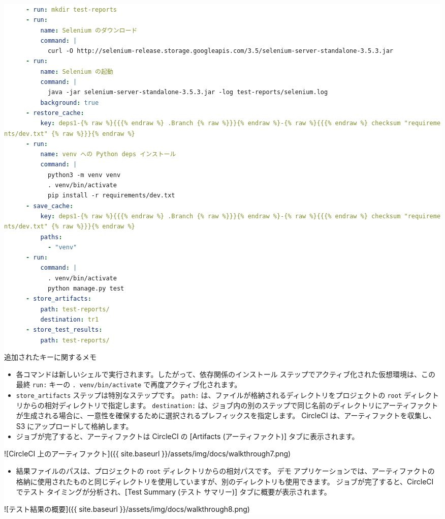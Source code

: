 ```yaml
      - run: mkdir test-reports
      - run:
          name: Selenium のダウンロード
          command: |
            curl -O http://selenium-release.storage.googleapis.com/3.5/selenium-server-standalone-3.5.3.jar
      - run:
          name: Selenium の起動
          command: |
            java -jar selenium-server-standalone-3.5.3.jar -log test-reports/selenium.log
          background: true
      - restore_cache:
          key: deps1-{% raw %}{{{% endraw %} .Branch {% raw %}}}{% endraw %}-{% raw %}{{{% endraw %} checksum "requirements/dev.txt" {% raw %}}}{% endraw %}
      - run:
          name: venv への Python deps インストール
          command: |
            python3 -m venv venv
            . venv/bin/activate
            pip install -r requirements/dev.txt
      - save_cache:
          key: deps1-{% raw %}{{{% endraw %} .Branch {% raw %}}}{% endraw %}-{% raw %}{{{% endraw %} checksum "requirements/dev.txt" {% raw %}}}{% endraw %}
          paths:
            - "venv"
      - run:
          command: |
            . venv/bin/activate
            python manage.py test
      - store_artifacts:
          path: test-reports/
          destination: tr1
      - store_test_results:
          path: test-reports/
```

追加されたキーに関するメモ

- 各コマンドは新しいシェルで実行されます。したがって、依存関係のインストール ステップでアクティブ化された仮想環境は、この最終 `run:` キーの `. venv/bin/activate` で再度アクティブ化されます。 
- `store_artifacts` ステップは特別なステップです。 `path:` は、ファイルが格納されるディレクトリをプロジェクトの `root` ディレクトリからの相対ディレクトリで指定します。 `destination:` は、ジョブ内の別のステップで同じ名前のディレクトリにアーティファクトが生成される場合に、一意性を確保するために選択されるプレフィックスを指定します。 CircleCI は、アーティファクトを収集し、S3 にアップロードして格納します。
- ジョブが完了すると、アーティファクトは CircleCI の [Artifacts (アーティファクト)] タブに表示されます。

![CircleCI 上のアーティファクト]({{ site.baseurl }}/assets/img/docs/walkthrough7.png)

- 結果ファイルのパスは、プロジェクトの `root` ディレクトリからの相対パスです。 デモ アプリケーションでは、アーティファクトの格納に使用されたものと同じディレクトリを使用していますが、別のディレクトリも使用できます。 ジョブが完了すると、CircleCI でテスト タイミングが分析され、[Test Summary (テスト サマリー)] タブに概要が表示されます。

![テスト結果の概要]({{ site.baseurl }}/assets/img/docs/walkthrough8.png)
